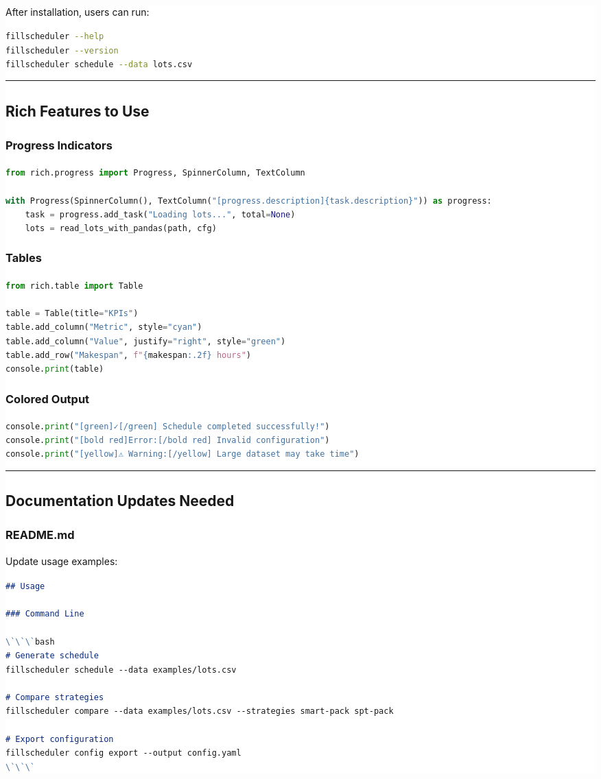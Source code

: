After installation, users can run:
```bash
fillscheduler --help
fillscheduler --version
fillscheduler schedule --data lots.csv
```

---

## Rich Features to Use

### Progress Indicators
```python
from rich.progress import Progress, SpinnerColumn, TextColumn

with Progress(SpinnerColumn(), TextColumn("[progress.description]{task.description}")) as progress:
    task = progress.add_task("Loading lots...", total=None)
    lots = read_lots_with_pandas(path, cfg)
```

### Tables
```python
from rich.table import Table

table = Table(title="KPIs")
table.add_column("Metric", style="cyan")
table.add_column("Value", justify="right", style="green")
table.add_row("Makespan", f"{makespan:.2f} hours")
console.print(table)
```

### Colored Output
```python
console.print("[green]✓[/green] Schedule completed successfully!")
console.print("[bold red]Error:[/bold red] Invalid configuration")
console.print("[yellow]⚠ Warning:[/yellow] Large dataset may take time")
```

---

## Documentation Updates Needed

### README.md
Update usage examples:
```markdown
## Usage

### Command Line

\`\`\`bash
# Generate schedule
fillscheduler schedule --data examples/lots.csv

# Compare strategies
fillscheduler compare --data examples/lots.csv --strategies smart-pack spt-pack

# Export configuration
fillscheduler config export --output config.yaml
\`\`\`
```

